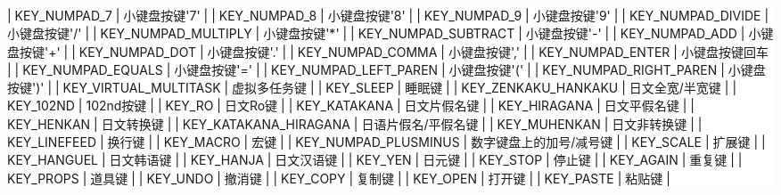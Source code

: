 | KEY_NUMPAD_7 | 小键盘按键'7' |
| KEY_NUMPAD_8 | 小键盘按键'8' |
| KEY_NUMPAD_9 | 小键盘按键'9' |
| KEY_NUMPAD_DIVIDE | 小键盘按键'/' |
| KEY_NUMPAD_MULTIPLY | 小键盘按键'\*' |
| KEY_NUMPAD_SUBTRACT | 小键盘按键'-' |
| KEY_NUMPAD_ADD | 小键盘按键'+' |
| KEY_NUMPAD_DOT | 小键盘按键'.' |
| KEY_NUMPAD_COMMA | 小键盘按键',' |
| KEY_NUMPAD_ENTER | 小键盘按键回车 |
| KEY_NUMPAD_EQUALS | 小键盘按键'=' |
| KEY_NUMPAD_LEFT_PAREN | 小键盘按键'(' |
| KEY_NUMPAD_RIGHT_PAREN | 小键盘按键')' |
| KEY_VIRTUAL_MULTITASK | 虚拟多任务键 |
| KEY_SLEEP | 睡眠键 |
| KEY_ZENKAKU_HANKAKU | 日文全宽/半宽键 |
| KEY_102ND | 102nd按键 |
| KEY_RO | 日文Ro键 |
| KEY_KATAKANA | 日文片假名键 |
| KEY_HIRAGANA | 日文平假名键 |
| KEY_HENKAN | 日文转换键 |
| KEY_KATAKANA_HIRAGANA | 日语片假名/平假名键 |
| KEY_MUHENKAN | 日文非转换键 |
| KEY_LINEFEED | 换行键 |
| KEY_MACRO | 宏键 |
| KEY_NUMPAD_PLUSMINUS | 数字键盘上的加号/减号键 |
| KEY_SCALE | 扩展键 |
| KEY_HANGUEL | 日文韩语键 |
| KEY_HANJA | 日文汉语键 |
| KEY_YEN | 日元键 |
| KEY_STOP | 停止键 |
| KEY_AGAIN | 重复键 |
| KEY_PROPS | 道具键 |
| KEY_UNDO | 撤消键 |
| KEY_COPY | 复制键 |
| KEY_OPEN | 打开键 |
| KEY_PASTE | 粘贴键 |